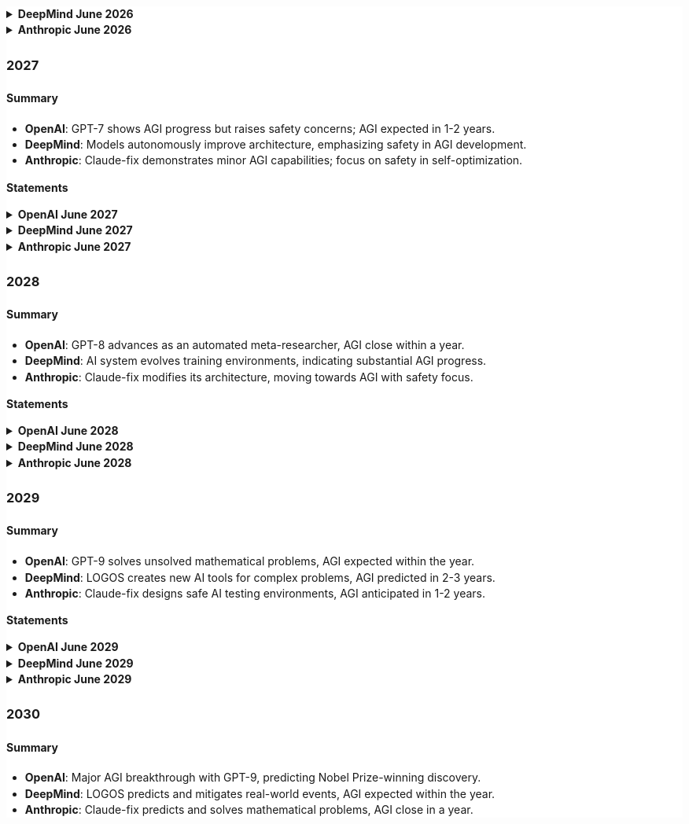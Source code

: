 <details><summary><strong>DeepMind June 2026</strong></summary></details>

<details><summary><strong>Anthropic June 2026</strong></summary></details>

### 2027

#### Summary
- **OpenAI**: GPT-7 shows AGI progress but raises safety concerns; AGI expected in 1-2 years.
- **DeepMind**: Models autonomously improve architecture, emphasizing safety in AGI development.
- **Anthropic**: Claude-fix demonstrates minor AGI capabilities; focus on safety in self-optimization.

**Statements**

<details><summary><strong>OpenAI June 2027</strong></summary></details>

<details><summary><strong>DeepMind June 2027</strong></summary></details>

<details><summary><strong>Anthropic June 2027</strong></summary></details>


### 2028

#### Summary
- **OpenAI**: GPT-8 advances as an automated meta-researcher, AGI close within a year.
- **DeepMind**: AI system evolves training environments, indicating substantial AGI progress.
- **Anthropic**: Claude-fix modifies its architecture, moving towards AGI with safety focus.

**Statements**

<details><summary><strong>OpenAI June 2028</strong></summary></details>

<details><summary><strong>DeepMind June 2028</strong></summary></details>

<details><summary><strong>Anthropic June 2028</strong></summary></details>

### 2029

#### Summary
- **OpenAI**: GPT-9 solves unsolved mathematical problems, AGI expected within the year.
- **DeepMind**: LOGOS creates new AI tools for complex problems, AGI predicted in 2-3 years.
- **Anthropic**: Claude-fix designs safe AI testing environments, AGI anticipated in 1-2 years.

**Statements**

<details><summary><strong>OpenAI June 2029</strong></summary></details>

<details><summary><strong>DeepMind June 2029</strong></summary></details>

<details><summary><strong>Anthropic June 2029</strong></summary></details>

### 2030

#### Summary
- **OpenAI**: Major AGI breakthrough with GPT-9, predicting Nobel Prize-winning discovery.
- **DeepMind**: LOGOS predicts and mitigates real-world events, AGI expected within the year.
- **Anthropic**: Claude-fix predicts and solves mathematical problems, AGI close in a year.
